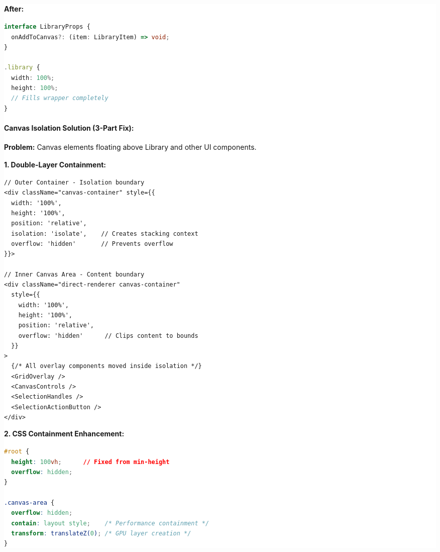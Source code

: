 **After:**
```typescript
interface LibraryProps {
  onAddToCanvas?: (item: LibraryItem) => void;
}

.library {
  width: 100%;
  height: 100%;
  // Fills wrapper completely
}
```

#### **Canvas Isolation Solution (3-Part Fix):**

**Problem:** Canvas elements floating above Library and other UI components.

**1. Double-Layer Containment:**
```tsx
// Outer Container - Isolation boundary
<div className="canvas-container" style={{ 
  width: '100%', 
  height: '100%', 
  position: 'relative', 
  isolation: 'isolate',    // Creates stacking context
  overflow: 'hidden'       // Prevents overflow
}}>

// Inner Canvas Area - Content boundary  
<div className="direct-renderer canvas-container" 
  style={{ 
    width: '100%', 
    height: '100%', 
    position: 'relative', 
    overflow: 'hidden'      // Clips content to bounds
  }}
>
  {/* All overlay components moved inside isolation */}
  <GridOverlay />
  <CanvasControls />
  <SelectionHandles />
  <SelectionActionButton />
</div>
```

**2. CSS Containment Enhancement:**
```css
#root {
  height: 100vh;      // Fixed from min-height
  overflow: hidden;
}

.canvas-area {
  overflow: hidden;
  contain: layout style;    /* Performance containment */
  transform: translateZ(0); /* GPU layer creation */
}
```
